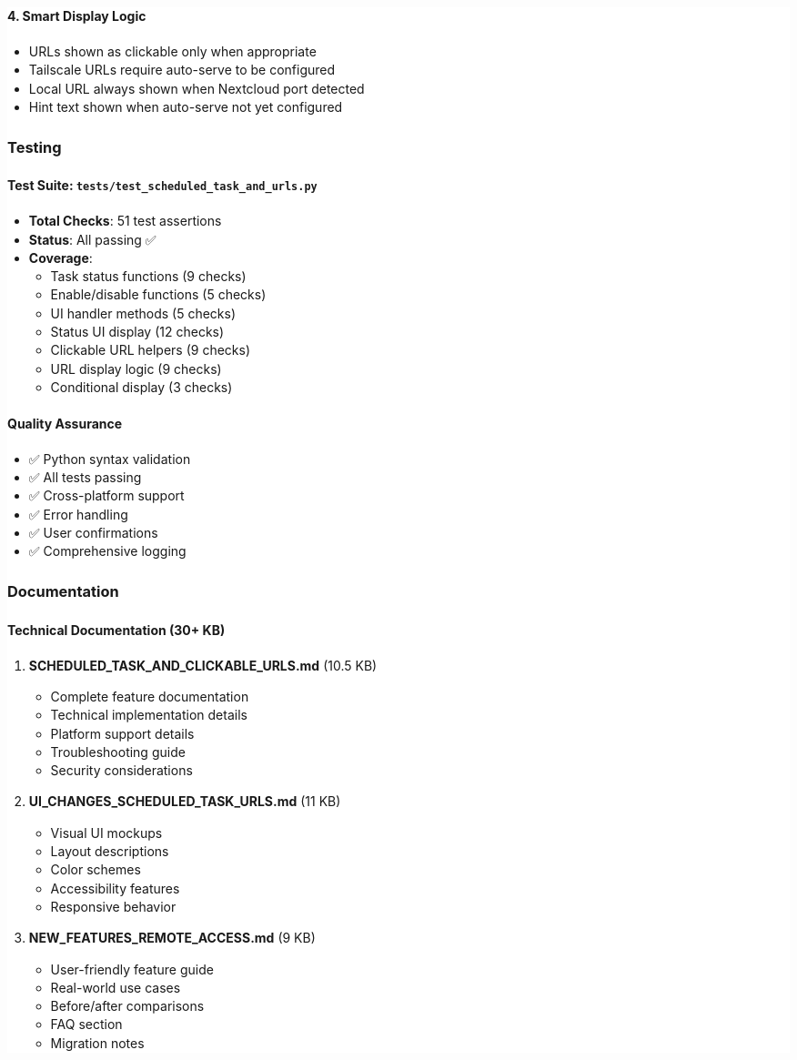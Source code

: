 #### 4. Smart Display Logic
- URLs shown as clickable only when appropriate
- Tailscale URLs require auto-serve to be configured
- Local URL always shown when Nextcloud port detected
- Hint text shown when auto-serve not yet configured

### Testing

#### Test Suite: `tests/test_scheduled_task_and_urls.py`
- **Total Checks**: 51 test assertions
- **Status**: All passing ✅
- **Coverage**:
  - Task status functions (9 checks)
  - Enable/disable functions (5 checks)
  - UI handler methods (5 checks)
  - Status UI display (12 checks)
  - Clickable URL helpers (9 checks)
  - URL display logic (9 checks)
  - Conditional display (3 checks)

#### Quality Assurance
- ✅ Python syntax validation
- ✅ All tests passing
- ✅ Cross-platform support
- ✅ Error handling
- ✅ User confirmations
- ✅ Comprehensive logging

### Documentation

#### Technical Documentation (30+ KB)
1. **SCHEDULED_TASK_AND_CLICKABLE_URLS.md** (10.5 KB)
   - Complete feature documentation
   - Technical implementation details
   - Platform support details
   - Troubleshooting guide
   - Security considerations

2. **UI_CHANGES_SCHEDULED_TASK_URLS.md** (11 KB)
   - Visual UI mockups
   - Layout descriptions
   - Color schemes
   - Accessibility features
   - Responsive behavior

3. **NEW_FEATURES_REMOTE_ACCESS.md** (9 KB)
   - User-friendly feature guide
   - Real-world use cases
   - Before/after comparisons
   - FAQ section
   - Migration notes

